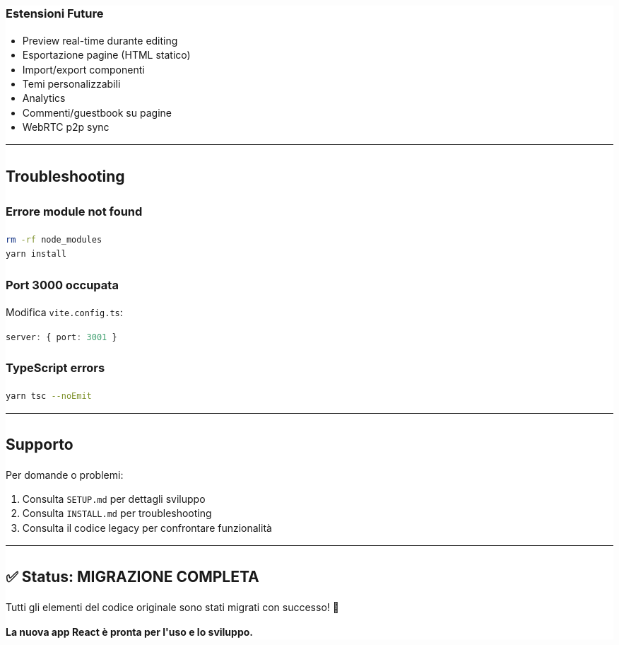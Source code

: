 ### Estensioni Future
- Preview real-time durante editing
- Esportazione pagine (HTML statico)
- Import/export componenti
- Temi personalizzabili
- Analytics
- Commenti/guestbook su pagine
- WebRTC p2p sync

---

## Troubleshooting

### Errore module not found
```bash
rm -rf node_modules
yarn install
```

### Port 3000 occupata
Modifica `vite.config.ts`:
```typescript
server: { port: 3001 }
```

### TypeScript errors
```bash
yarn tsc --noEmit
```

---

## Supporto

Per domande o problemi:
1. Consulta `SETUP.md` per dettagli sviluppo
2. Consulta `INSTALL.md` per troubleshooting
3. Consulta il codice legacy per confrontare funzionalità

---

## ✅ Status: MIGRAZIONE COMPLETA

Tutti gli elementi del codice originale sono stati migrati con successo! 🎉

**La nuova app React è pronta per l'uso e lo sviluppo.**

